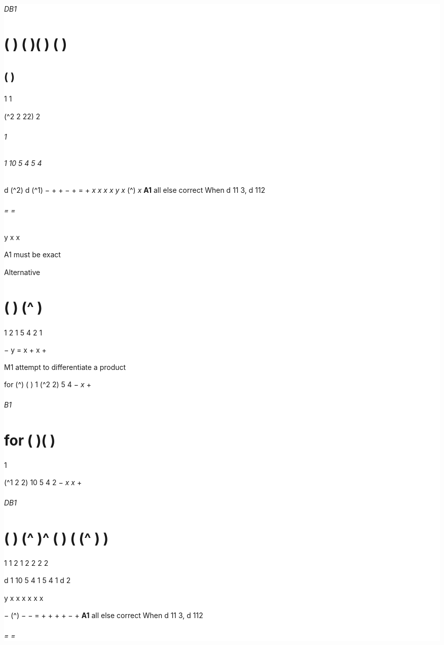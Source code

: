 ###### DB1 

# ( ) ( )( ) ( ) 

## ( ) 

 1 1 

(^2 2 22) 2 

###### 1 

###### 1 10 5 4 5 4 

d (^2) d (^1) − + + − + = + _x x x x y x_ (^) _x_ **A1** all else correct When d 11 3, d 112 

###### = = 

 y x x 

 A1 must be exact 

 Alternative 

# ( ) (^ ) 

 1 2 1 5 4 2 1 

 − y = x + x + 

 M1 attempt to differentiate a product 

for (^) ( ) 1 (^2 2) 5 4 − _x_ + 

###### B1 

# for ( )( ) 

 1 

(^1 2 2) 10 5 4 2 − _x x_ + 

###### DB1 

# ( ) (^ )^ ( ) ( (^ ) ) 

 1 1 2 1 2 2 2 2 

 d 1 10 5 4 1 5 4 1 d 2 

 y x x x x x x 

− (^) − − = + + + + − + **A1** all else correct When d 11 3, d 112 

###### = = 
